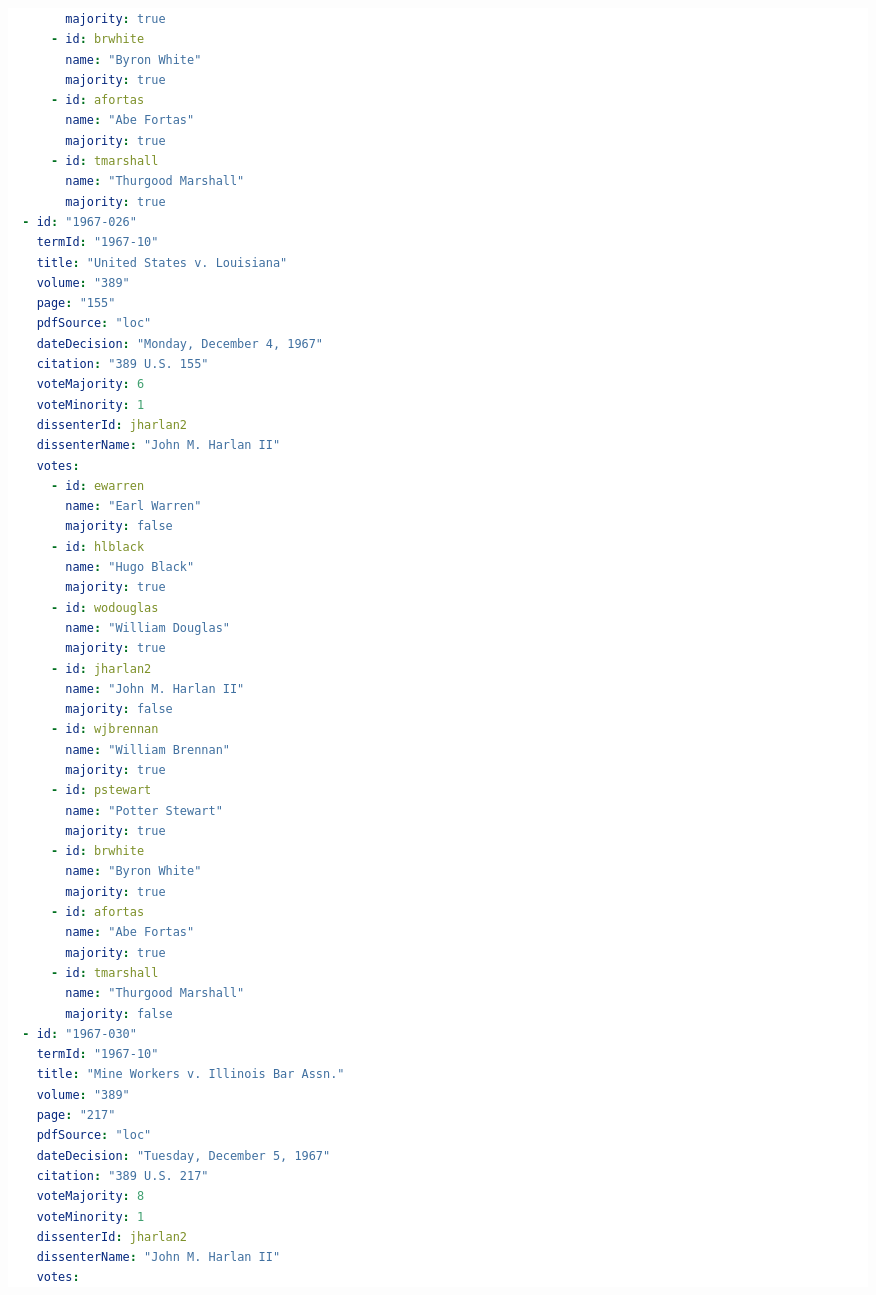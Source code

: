 ```yaml
        majority: true
      - id: brwhite
        name: "Byron White"
        majority: true
      - id: afortas
        name: "Abe Fortas"
        majority: true
      - id: tmarshall
        name: "Thurgood Marshall"
        majority: true
  - id: "1967-026"
    termId: "1967-10"
    title: "United States v. Louisiana"
    volume: "389"
    page: "155"
    pdfSource: "loc"
    dateDecision: "Monday, December 4, 1967"
    citation: "389 U.S. 155"
    voteMajority: 6
    voteMinority: 1
    dissenterId: jharlan2
    dissenterName: "John M. Harlan II"
    votes:
      - id: ewarren
        name: "Earl Warren"
        majority: false
      - id: hlblack
        name: "Hugo Black"
        majority: true
      - id: wodouglas
        name: "William Douglas"
        majority: true
      - id: jharlan2
        name: "John M. Harlan II"
        majority: false
      - id: wjbrennan
        name: "William Brennan"
        majority: true
      - id: pstewart
        name: "Potter Stewart"
        majority: true
      - id: brwhite
        name: "Byron White"
        majority: true
      - id: afortas
        name: "Abe Fortas"
        majority: true
      - id: tmarshall
        name: "Thurgood Marshall"
        majority: false
  - id: "1967-030"
    termId: "1967-10"
    title: "Mine Workers v. Illinois Bar Assn."
    volume: "389"
    page: "217"
    pdfSource: "loc"
    dateDecision: "Tuesday, December 5, 1967"
    citation: "389 U.S. 217"
    voteMajority: 8
    voteMinority: 1
    dissenterId: jharlan2
    dissenterName: "John M. Harlan II"
    votes:
```
